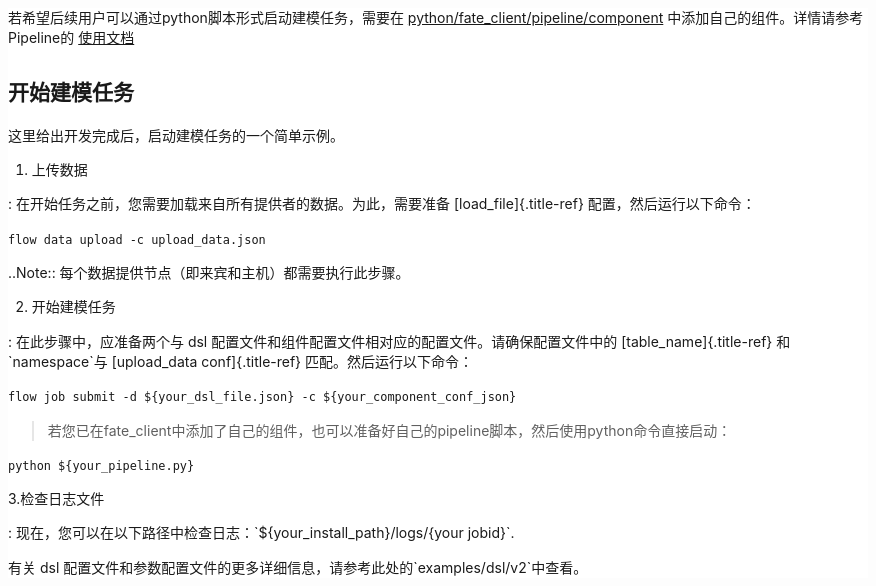 若希望后续用户可以通过python脚本形式启动建模任务，需要在
[python/fate\_client/pipeline/component](../python/fate_client/pipeline/component)
中添加自己的组件。详情请参考Pipeline的
[使用文档](../api/pipeline.md)

开始建模任务
------------

这里给出开发完成后，启动建模任务的一个简单示例。

1. 上传数据

:   在开始任务之前，您需要加载来自所有提供者的数据。为此，需要准备
    [load\_file]{.title-ref} 配置，然后运行以下命令：

``` {.sourceCode .bash}
flow data upload -c upload_data.json
```

..Note:: 每个数据提供节点（即来宾和主机）都需要执行此步骤。

2. 开始建模任务

:   在此步骤中，应准备两个与 dsl
    配置文件和组件配置文件相对应的配置文件。请确保配置文件中的
    [table\_name]{.title-ref} 和\`namespace\`与 [upload\_data
    conf]{.title-ref} 匹配。然后运行以下命令：

``` {.sourceCode .bash}
flow job submit -d ${your_dsl_file.json} -c ${your_component_conf_json}
```

> 若您已在fate\_client中添加了自己的组件，也可以准备好自己的pipeline脚本，然后使用python命令直接启动：

``` {.sourceCode .bash}
python ${your_pipeline.py}
```

3.检查日志文件

:   现在，您可以在以下路径中检查日志：\`\${your\_install\_path}/logs/{your
    jobid}\`.

有关 dsl
配置文件和参数配置文件的更多详细信息，请参考此处的\`examples/dsl/v2\`中查看。
